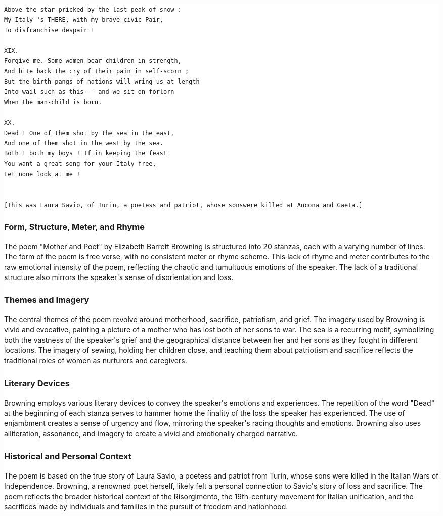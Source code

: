 ```
Above the star pricked by the last peak of snow :
My Italy 's THERE, with my brave civic Pair,
To disfranchise despair !

XIX.
Forgive me. Some women bear children in strength,
And bite back the cry of their pain in self-scorn ;
But the birth-pangs of nations will wring us at length
Into wail such as this -- and we sit on forlorn
When the man-child is born.

XX.
Dead ! One of them shot by the sea in the east,
And one of them shot in the west by the sea.
Both ! both my boys ! If in keeping the feast
You want a great song for your Italy free,
Let none look at me !


[This was Laura Savio, of Turin, a poetess and patriot, whose sonswere killed at Ancona and Gaeta.]
```

### Form, Structure, Meter, and Rhyme

The poem "Mother and Poet" by Elizabeth Barrett Browning is structured into 20 stanzas, each with a varying number of lines. The form of the poem is free verse, with no consistent meter or rhyme scheme. This lack of rhyme and meter contributes to the raw emotional intensity of the poem, reflecting the chaotic and tumultuous emotions of the speaker. The lack of a traditional structure also mirrors the speaker's sense of disorientation and loss.

### Themes and Imagery

The central themes of the poem revolve around motherhood, sacrifice, patriotism, and grief. The imagery used by Browning is vivid and evocative, painting a picture of a mother who has lost both of her sons to war. The sea is a recurring motif, symbolizing both the vastness of the speaker's grief and the geographical distance between her and her sons as they fought in different locations. The imagery of sewing, holding her children close, and teaching them about patriotism and sacrifice reflects the traditional roles of women as nurturers and caregivers.

### Literary Devices

Browning employs various literary devices to convey the speaker's emotions and experiences. The repetition of the word "Dead" at the beginning of each stanza serves to hammer home the finality of the loss the speaker has experienced. The use of enjambment creates a sense of urgency and flow, mirroring the speaker's racing thoughts and emotions. Browning also uses alliteration, assonance, and imagery to create a vivid and emotionally charged narrative.

### Historical and Personal Context

The poem is based on the true story of Laura Savio, a poetess and patriot from Turin, whose sons were killed in the Italian Wars of Independence. Browning, a renowned poet herself, likely felt a personal connection to Savio's story of loss and sacrifice. The poem reflects the broader historical context of the Risorgimento, the 19th-century movement for Italian unification, and the sacrifices made by individuals and families in the pursuit of freedom and nationhood.

